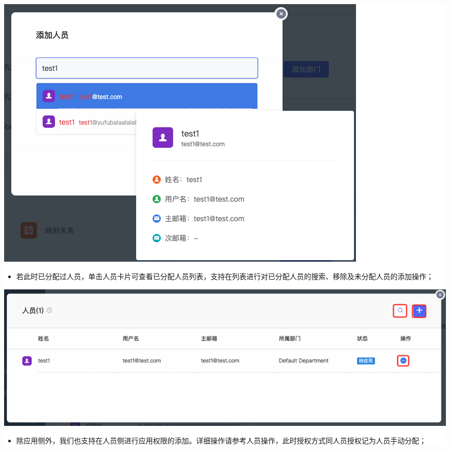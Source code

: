    ![image-20210106134642708](https://github.com/tonitonishier/Operation-Manual/blob/main/%E7%8E%89%E7%AC%A6%E5%B9%B3%E5%8F%B0%E5%BA%94%E7%94%A8%E6%9D%83%E9%99%90%E6%8E%88%E6%9D%83%E5%9B%BE/image-20210106134642708.png?raw=true)

   * 若此时已分配过人员，单击人员卡片可查看已分配人员列表，支持在列表进行对已分配人员的搜索、移除及未分配人员的添加操作；

   ![image-20210106134748485](https://github.com/tonitonishier/Operation-Manual/blob/main/%E7%8E%89%E7%AC%A6%E5%B9%B3%E5%8F%B0%E5%BA%94%E7%94%A8%E6%9D%83%E9%99%90%E6%8E%88%E6%9D%83%E5%9B%BE/image-20210106134748485.png?raw=true)

   * 除应用侧外，我们也支持在人员侧进行应用权限的添加。详细操作请参考人员操作，此时授权方式同人员授权记为人员手动分配；
